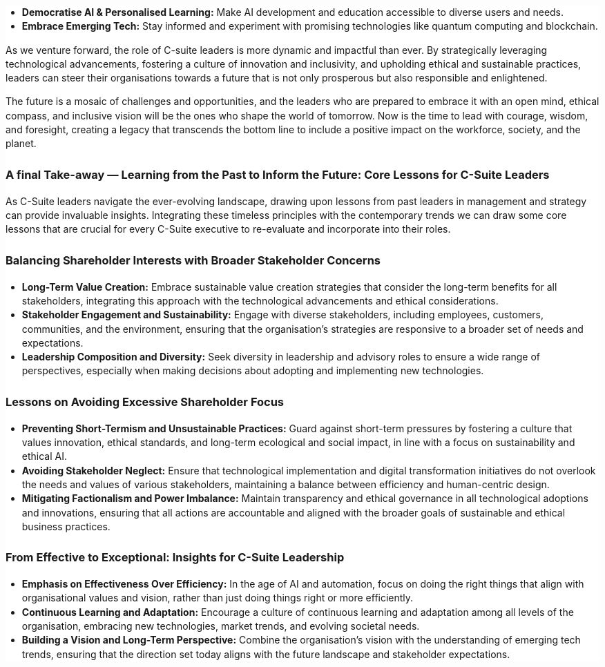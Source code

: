 - **Democratise AI & Personalised Learning:** Make AI development and education accessible to diverse users and needs\.
- **Embrace Emerging Tech:** Stay informed and experiment with promising technologies like quantum computing and blockchain\.


As we venture forward, the role of C\-suite leaders is more dynamic and impactful than ever\. By strategically leveraging technological advancements, fostering a culture of innovation and inclusivity, and upholding ethical and sustainable practices, leaders can steer their organisations towards a future that is not only prosperous but also responsible and enlightened\.

The future is a mosaic of challenges and opportunities, and the leaders who are prepared to embrace it with an open mind, ethical compass, and inclusive vision will be the ones who shape the world of tomorrow\. Now is the time to lead with courage, wisdom, and foresight, creating a legacy that transcends the bottom line to include a positive impact on the workforce, society, and the planet\.
### A final Take\-away — Learning from the Past to Inform the Future: Core Lessons for C\-Suite Leaders

As C\-Suite leaders navigate the ever\-evolving landscape, drawing upon lessons from past leaders in management and strategy can provide invaluable insights\. Integrating these timeless principles with the contemporary trends we can draw some core lessons that are crucial for every C\-Suite executive to re\-evaluate and incorporate into their roles\.
### Balancing Shareholder Interests with Broader Stakeholder Concerns
- **Long\-Term Value Creation:** Embrace sustainable value creation strategies that consider the long\-term benefits for all stakeholders, integrating this approach with the technological advancements and ethical considerations\.
- **Stakeholder Engagement and Sustainability:** Engage with diverse stakeholders, including employees, customers, communities, and the environment, ensuring that the organisation’s strategies are responsive to a broader set of needs and expectations\.
- **Leadership Composition and Diversity:** Seek diversity in leadership and advisory roles to ensure a wide range of perspectives, especially when making decisions about adopting and implementing new technologies\.

### Lessons on Avoiding Excessive Shareholder Focus
- **Preventing Short\-Termism and Unsustainable Practices:** Guard against short\-term pressures by fostering a culture that values innovation, ethical standards, and long\-term ecological and social impact, in line with a focus on sustainability and ethical AI\.
- **Avoiding Stakeholder Neglect:** Ensure that technological implementation and digital transformation initiatives do not overlook the needs and values of various stakeholders, maintaining a balance between efficiency and human\-centric design\.
- **Mitigating Factionalism and Power Imbalance:** Maintain transparency and ethical governance in all technological adoptions and innovations, ensuring that all actions are accountable and aligned with the broader goals of sustainable and ethical business practices\.

### From Effective to Exceptional: Insights for C\-Suite Leadership
- **Emphasis on Effectiveness Over Efficiency:** In the age of AI and automation, focus on doing the right things that align with organisational values and vision, rather than just doing things right or more efficiently\.
- **Continuous Learning and Adaptation:** Encourage a culture of continuous learning and adaptation among all levels of the organisation, embracing new technologies, market trends, and evolving societal needs\.
- **Building a Vision and Long\-Term Perspective:** Combine the organisation’s vision with the understanding of emerging tech trends, ensuring that the direction set today aligns with the future landscape and stakeholder expectations\.
